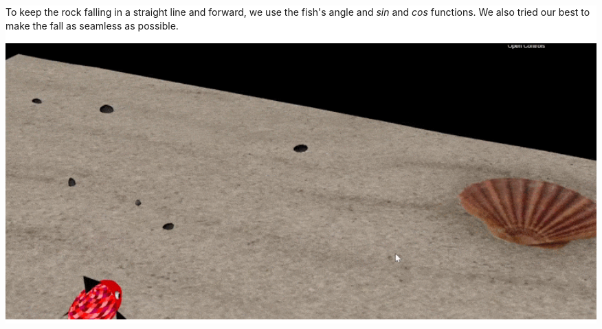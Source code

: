 To keep the rock falling in a straight line and forward, we use the fish's angle and *sin* and *cos* functions. We also tried our best to make the fall as seamless as possible.

<img src="screenshots/proj-t2g3-8c.gif" alt="Falling Rock in the House" style="zoom:150%;" />
